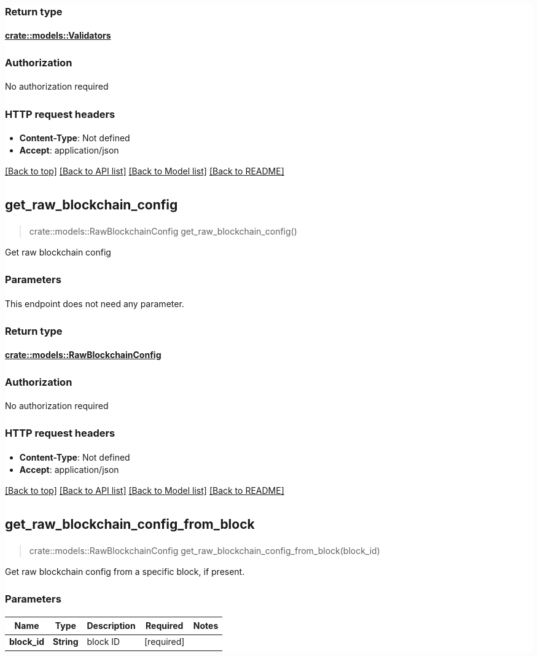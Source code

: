 ### Return type

[**crate::models::Validators**](Validators.md)

### Authorization

No authorization required

### HTTP request headers

- **Content-Type**: Not defined
- **Accept**: application/json

[[Back to top]](#) [[Back to API list]](../README.md#documentation-for-api-endpoints) [[Back to Model list]](../README.md#documentation-for-models) [[Back to README]](../README.md)


## get_raw_blockchain_config

> crate::models::RawBlockchainConfig get_raw_blockchain_config()


Get raw blockchain config

### Parameters

This endpoint does not need any parameter.

### Return type

[**crate::models::RawBlockchainConfig**](RawBlockchainConfig.md)

### Authorization

No authorization required

### HTTP request headers

- **Content-Type**: Not defined
- **Accept**: application/json

[[Back to top]](#) [[Back to API list]](../README.md#documentation-for-api-endpoints) [[Back to Model list]](../README.md#documentation-for-models) [[Back to README]](../README.md)


## get_raw_blockchain_config_from_block

> crate::models::RawBlockchainConfig get_raw_blockchain_config_from_block(block_id)


Get raw blockchain config from a specific block, if present.

### Parameters


Name | Type | Description  | Required | Notes
------------- | ------------- | ------------- | ------------- | -------------
**block_id** | **String** | block ID | [required] |

